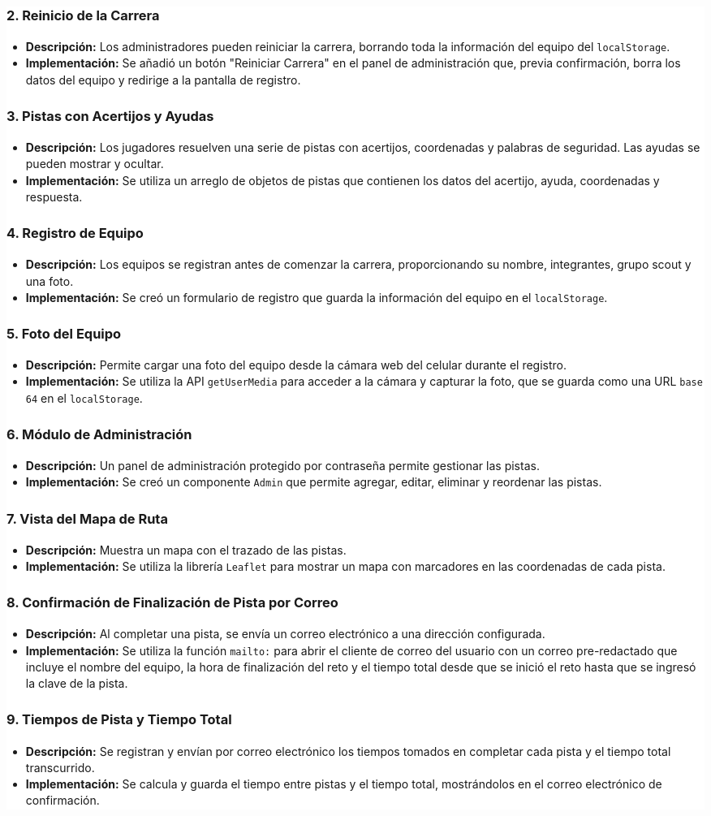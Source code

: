 ### 2. Reinicio de la Carrera

*   **Descripción:** Los administradores pueden reiniciar la carrera, borrando toda la información del equipo del `localStorage`.
*   **Implementación:** Se añadió un botón "Reiniciar Carrera" en el panel de administración que, previa confirmación, borra los datos del equipo y redirige a la pantalla de registro.

### 3. Pistas con Acertijos y Ayudas

*   **Descripción:** Los jugadores resuelven una serie de pistas con acertijos, coordenadas y palabras de seguridad. Las ayudas se pueden mostrar y ocultar.
*   **Implementación:** Se utiliza un arreglo de objetos de pistas que contienen los datos del acertijo, ayuda, coordenadas y respuesta.

### 4. Registro de Equipo

*   **Descripción:** Los equipos se registran antes de comenzar la carrera, proporcionando su nombre, integrantes, grupo scout y una foto.
*   **Implementación:** Se creó un formulario de registro que guarda la información del equipo en el `localStorage`.

### 5. Foto del Equipo

*   **Descripción:** Permite cargar una foto del equipo desde la cámara web del celular durante el registro.
*   **Implementación:** Se utiliza la API `getUserMedia` para acceder a la cámara y capturar la foto, que se guarda como una URL `base64` en el `localStorage`.

### 6. Módulo de Administración

*   **Descripción:** Un panel de administración protegido por contraseña permite gestionar las pistas.
*   **Implementación:** Se creó un componente `Admin` que permite agregar, editar, eliminar y reordenar las pistas.

### 7. Vista del Mapa de Ruta

*   **Descripción:** Muestra un mapa con el trazado de las pistas.
*   **Implementación:** Se utiliza la librería `Leaflet` para mostrar un mapa con marcadores en las coordenadas de cada pista.

### 8. Confirmación de Finalización de Pista por Correo

*   **Descripción:** Al completar una pista, se envía un correo electrónico a una dirección configurada.
*   **Implementación:** Se utiliza la función `mailto:` para abrir el cliente de correo del usuario con un correo pre-redactado que incluye el nombre del equipo, la hora de finalización del reto y el tiempo total desde que se inició el reto hasta que se ingresó la clave de la pista.

### 9. Tiempos de Pista y Tiempo Total

*   **Descripción:** Se registran y envían por correo electrónico los tiempos tomados en completar cada pista y el tiempo total transcurrido.
*   **Implementación:** Se calcula y guarda el tiempo entre pistas y el tiempo total, mostrándolos en el correo electrónico de confirmación.
